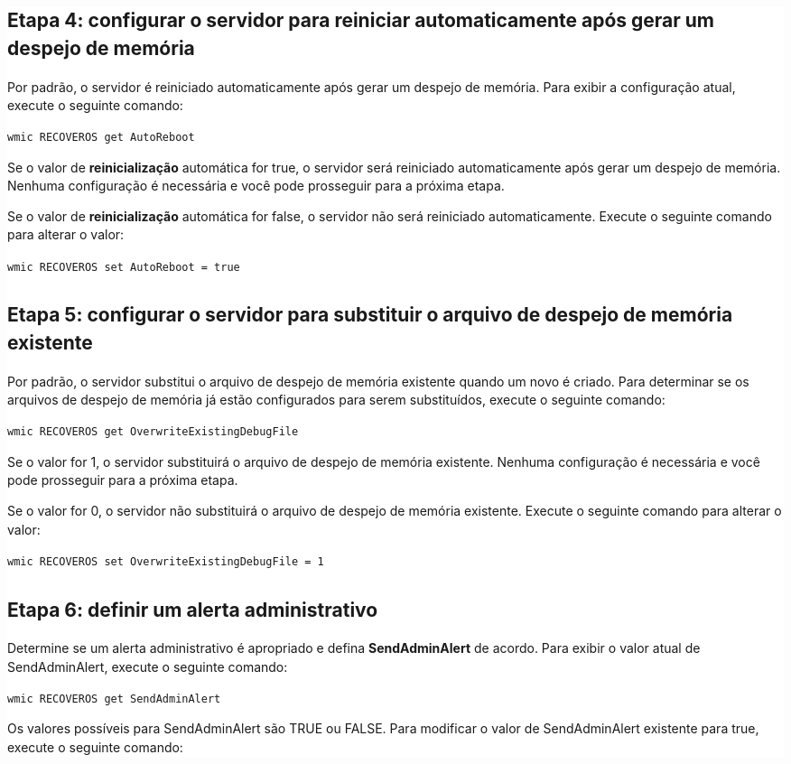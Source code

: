 ## <a name="step-4-configure-the-server-to-restart-automatically-after-generating-a-memory-dump"></a>Etapa 4: configurar o servidor para reiniciar automaticamente após gerar um despejo de memória

Por padrão, o servidor é reiniciado automaticamente após gerar um despejo de memória. Para exibir a configuração atual, execute o seguinte comando:

```
wmic RECOVEROS get AutoReboot
```

Se o valor de **reinicialização** automática for true, o servidor será reiniciado automaticamente após gerar um despejo de memória. Nenhuma configuração é necessária e você pode prosseguir para a próxima etapa.

Se o valor de **reinicialização** automática for false, o servidor não será reiniciado automaticamente. Execute o seguinte comando para alterar o valor:

```
wmic RECOVEROS set AutoReboot = true
```

## <a name="step-5-configure-the-server-to-overwrite-the-existing-memory-dump-file"></a>Etapa 5: configurar o servidor para substituir o arquivo de despejo de memória existente

Por padrão, o servidor substitui o arquivo de despejo de memória existente quando um novo é criado. Para determinar se os arquivos de despejo de memória já estão configurados para serem substituídos, execute o seguinte comando:

```
wmic RECOVEROS get OverwriteExistingDebugFile
```

Se o valor for 1, o servidor substituirá o arquivo de despejo de memória existente. Nenhuma configuração é necessária e você pode prosseguir para a próxima etapa.

Se o valor for 0, o servidor não substituirá o arquivo de despejo de memória existente. Execute o seguinte comando para alterar o valor:

```
wmic RECOVEROS set OverwriteExistingDebugFile = 1
```

## <a name="step-6-set-an-administrative-alert"></a>Etapa 6: definir um alerta administrativo

Determine se um alerta administrativo é apropriado e defina **SendAdminAlert** de acordo. Para exibir o valor atual de SendAdminAlert, execute o seguinte comando:

```
wmic RECOVEROS get SendAdminAlert
```

Os valores possíveis para SendAdminAlert são TRUE ou FALSE. Para modificar o valor de SendAdminAlert existente para true, execute o seguinte comando:
